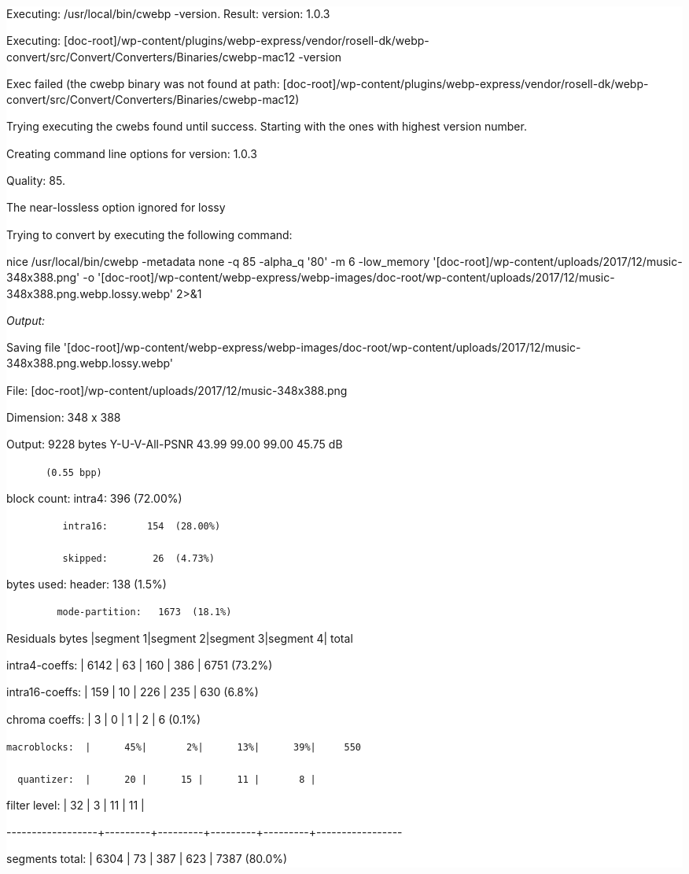 Executing: /usr/local/bin/cwebp -version. Result: version: 1.0.3

Executing: [doc-root]/wp-content/plugins/webp-express/vendor/rosell-dk/webp-convert/src/Convert/Converters/Binaries/cwebp-mac12 -version

Exec failed (the cwebp binary was not found at path: [doc-root]/wp-content/plugins/webp-express/vendor/rosell-dk/webp-convert/src/Convert/Converters/Binaries/cwebp-mac12)

Trying executing the cwebs found until success. Starting with the ones with highest version number.

Creating command line options for version: 1.0.3

Quality: 85. 

The near-lossless option ignored for lossy

Trying to convert by executing the following command:

nice /usr/local/bin/cwebp -metadata none -q 85 -alpha_q '80' -m 6 -low_memory '[doc-root]/wp-content/uploads/2017/12/music-348x388.png' -o '[doc-root]/wp-content/webp-express/webp-images/doc-root/wp-content/uploads/2017/12/music-348x388.png.webp.lossy.webp' 2>&1


*Output:* 

Saving file '[doc-root]/wp-content/webp-express/webp-images/doc-root/wp-content/uploads/2017/12/music-348x388.png.webp.lossy.webp'

File:      [doc-root]/wp-content/uploads/2017/12/music-348x388.png

Dimension: 348 x 388

Output:    9228 bytes Y-U-V-All-PSNR 43.99 99.00 99.00   45.75 dB

           (0.55 bpp)

block count:  intra4:        396  (72.00%)

              intra16:       154  (28.00%)

              skipped:        26  (4.73%)

bytes used:  header:            138  (1.5%)

             mode-partition:   1673  (18.1%)

 Residuals bytes  |segment 1|segment 2|segment 3|segment 4|  total

  intra4-coeffs:  |    6142 |      63 |     160 |     386 |    6751  (73.2%)

 intra16-coeffs:  |     159 |      10 |     226 |     235 |     630  (6.8%)

  chroma coeffs:  |       3 |       0 |       1 |       2 |       6  (0.1%)

    macroblocks:  |      45%|       2%|      13%|      39%|     550

      quantizer:  |      20 |      15 |      11 |       8 |

   filter level:  |      32 |       3 |      11 |      11 |

------------------+---------+---------+---------+---------+-----------------

 segments total:  |    6304 |      73 |     387 |     623 |    7387  (80.0%)

